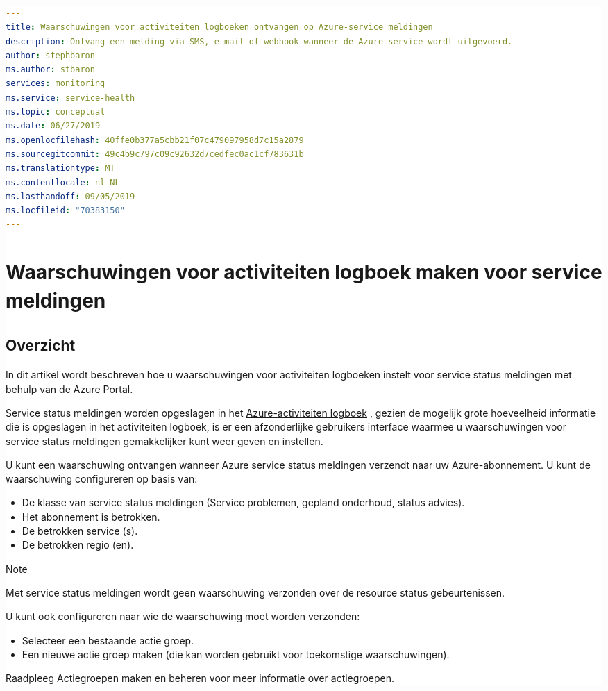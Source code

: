 ```yaml
---
title: Waarschuwingen voor activiteiten logboeken ontvangen op Azure-service meldingen
description: Ontvang een melding via SMS, e-mail of webhook wanneer de Azure-service wordt uitgevoerd.
author: stephbaron
ms.author: stbaron
services: monitoring
ms.service: service-health
ms.topic: conceptual
ms.date: 06/27/2019
ms.openlocfilehash: 40ffe0b377a5cbb21f07c479097958d7c15a2879
ms.sourcegitcommit: 49c4b9c797c09c92632d7cedfec0ac1cf783631b
ms.translationtype: MT
ms.contentlocale: nl-NL
ms.lasthandoff: 09/05/2019
ms.locfileid: "70383150"
---
```

# <a name="create-activity-log-alerts-on-service-notifications"></a>Waarschuwingen voor activiteiten logboek maken voor service meldingen
## <a name="overview"></a>Overzicht

In dit artikel wordt beschreven hoe u waarschuwingen voor activiteiten logboeken instelt voor service status meldingen met behulp van de Azure Portal.  

Service status meldingen worden opgeslagen in het [Azure-activiteiten logboek](../azure-monitor/platform/activity-logs-overview.md) , gezien de mogelijk grote hoeveelheid informatie die is opgeslagen in het activiteiten logboek, is er een afzonderlijke gebruikers interface waarmee u waarschuwingen voor service status meldingen gemakkelijker kunt weer geven en instellen. 

U kunt een waarschuwing ontvangen wanneer Azure service status meldingen verzendt naar uw Azure-abonnement. U kunt de waarschuwing configureren op basis van:

- De klasse van service status meldingen (Service problemen, gepland onderhoud, status advies).
- Het abonnement is betrokken.
- De betrokken service (s).
- De betrokken regio (en).

> [!NOTE]
> Met service status meldingen wordt geen waarschuwing verzonden over de resource status gebeurtenissen.

U kunt ook configureren naar wie de waarschuwing moet worden verzonden:

- Selecteer een bestaande actie groep.
- Een nieuwe actie groep maken (die kan worden gebruikt voor toekomstige waarschuwingen).

Raadpleeg [Actiegroepen maken en beheren](../azure-monitor/platform/action-groups.md) voor meer informatie over actiegroepen.
